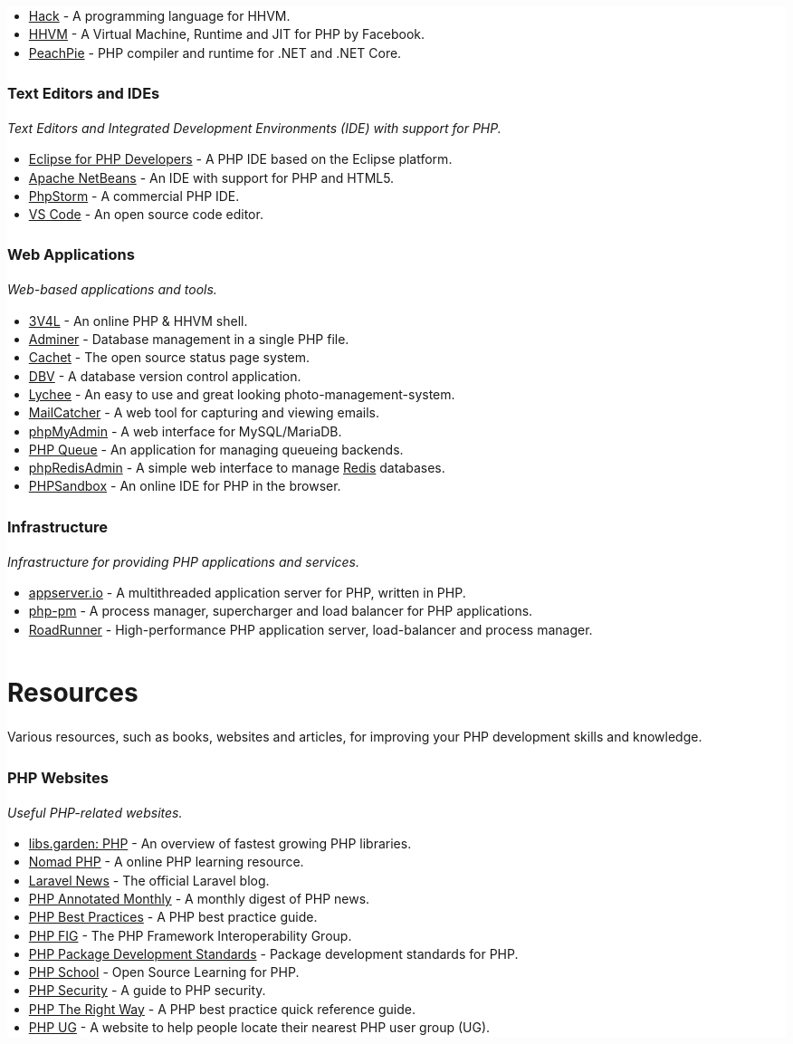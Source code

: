 * [Hack](https://hacklang.org/) - A programming language for HHVM.
* [HHVM](https://github.com/facebook/hhvm) - A Virtual Machine, Runtime and JIT for PHP by Facebook.
* [PeachPie](https://github.com/peachpiecompiler/peachpie) - PHP compiler and runtime for .NET and .NET Core.

### Text Editors and IDEs
*Text Editors and Integrated Development Environments (IDE) with support for PHP.*

* [Eclipse for PHP Developers](https://www.eclipse.org/downloads/) - A PHP IDE based on the Eclipse platform.
* [Apache NetBeans](https://netbeans.apache.org/) - An IDE with support for PHP and HTML5.
* [PhpStorm](https://www.jetbrains.com/phpstorm/) - A commercial PHP IDE.
* [VS Code](https://code.visualstudio.com/) - An open source code editor.

### Web Applications
*Web-based applications and tools.*

* [3V4L](https://3v4l.org/) - An online PHP & HHVM shell.
* [Adminer](https://www.adminer.org/) - Database management in a single PHP file.
* [Cachet](https://github.com/cachethq/cachet) - The open source status page system.
* [DBV](https://github.com/victorstanciu/dbv) - A database version control application.
* [Lychee](https://github.com/electerious/Lychee) - An easy to use and great looking photo-management-system.
* [MailCatcher](https://github.com/sj26/mailcatcher) - A web tool for capturing and viewing emails.
* [phpMyAdmin](https://github.com/phpmyadmin/phpmyadmin) - A web interface for MySQL/MariaDB.
* [PHP Queue](https://github.com/CoderKungfu/php-queue) - An application for managing queueing backends.
* [phpRedisAdmin](https://github.com/ErikDubbelboer/phpRedisAdmin) - A simple web interface to manage [Redis](https://redis.io/) databases.
* [PHPSandbox](https://phpsandbox.io) - An online IDE for PHP in the browser.

### Infrastructure
*Infrastructure for providing PHP applications and services.*

* [appserver.io](https://github.com/appserver-io/appserver) - A multithreaded application server for PHP, written in PHP.
* [php-pm](https://github.com/php-pm/php-pm) - A process manager, supercharger and load balancer for PHP applications.
* [RoadRunner](https://github.com/spiral/roadrunner) - High-performance PHP application server, load-balancer and process manager.

# Resources
Various resources, such as books, websites and articles, for improving your PHP development skills and knowledge.

### PHP Websites
*Useful PHP-related websites.*

* [libs.garden: PHP](https://libs.garden/php) - An overview of fastest growing PHP libraries.
* [Nomad PHP](https://nomadphp.com/) - A online PHP learning resource.
* [Laravel News](https://laravel-news.com/) - The official Laravel blog.
* [PHP Annotated Monthly](https://blog.jetbrains.com/phpstorm/category/php-annotated-monthly/) - A monthly digest of PHP news.
* [PHP Best Practices](https://phpbestpractices.org/) - A PHP best practice guide.
* [PHP FIG](https://www.php-fig.org/) - The PHP Framework Interoperability Group.
* [PHP Package Development Standards](http://php-pds.com) - Package development standards for PHP.
* [PHP School](https://www.phpschool.io/) - Open Source Learning for PHP.
* [PHP Security](https://phpsecurity.readthedocs.io/en/latest/index.html) - A guide to PHP security.
* [PHP The Right Way](https://phptherightway.com/) - A PHP best practice quick reference guide.
* [PHP UG](https://php.ug) - A website to help people locate their nearest PHP user group (UG).